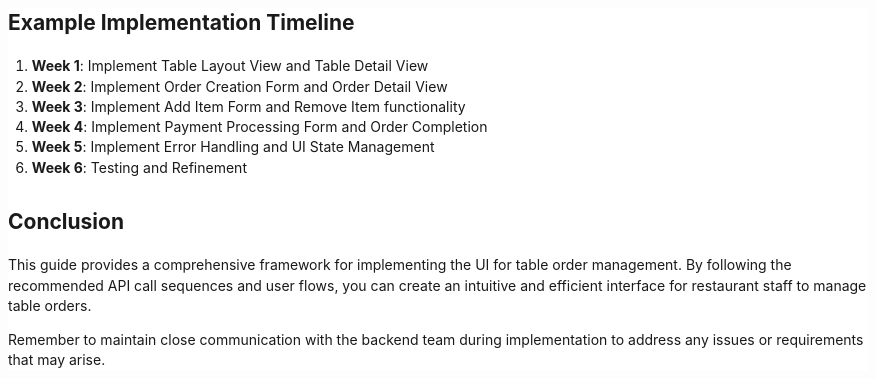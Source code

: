 ## Example Implementation Timeline

1. **Week 1**: Implement Table Layout View and Table Detail View
2. **Week 2**: Implement Order Creation Form and Order Detail View
3. **Week 3**: Implement Add Item Form and Remove Item functionality
4. **Week 4**: Implement Payment Processing Form and Order Completion
5. **Week 5**: Implement Error Handling and UI State Management
6. **Week 6**: Testing and Refinement

## Conclusion

This guide provides a comprehensive framework for implementing the UI for table order management. By following the recommended API call sequences and user flows, you can create an intuitive and efficient interface for restaurant staff to manage table orders.

Remember to maintain close communication with the backend team during implementation to address any issues or requirements that may arise.
